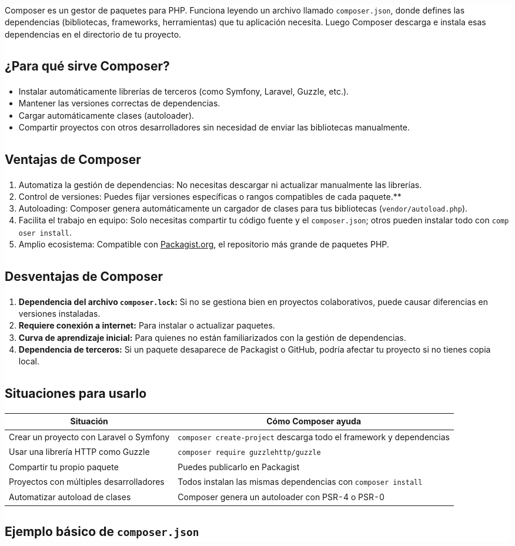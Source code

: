 Composer es un gestor de paquetes para PHP. Funciona leyendo un archivo llamado `composer.json`, donde defines las dependencias (bibliotecas, frameworks, herramientas) que tu aplicación necesita. Luego Composer descarga e instala esas dependencias en el directorio de tu proyecto.

## **¿Para qué sirve Composer?**

- Instalar automáticamente librerías de terceros (como Symfony, Laravel, Guzzle, etc.).
- Mantener las versiones correctas de dependencias.
- Cargar automáticamente clases (autoloader).
- Compartir proyectos con otros desarrolladores sin necesidad de enviar las bibliotecas manualmente.

## **Ventajas de Composer**

1. Automatiza la gestión de dependencias: No necesitas descargar ni actualizar manualmente las librerías.
2. Control de versiones: Puedes fijar versiones específicas o rangos compatibles de cada paquete.**
3. Autoloading: Composer genera automáticamente un cargador de clases para tus bibliotecas (`vendor/autoload.php`).
4. Facilita el trabajo en equipo: Solo necesitas compartir tu código fuente y el `composer.json`; otros pueden instalar todo con `composer install`.
5. Amplio ecosistema: Compatible con [Packagist.org](https://packagist.org/), el repositorio más grande de paquetes PHP.

## **Desventajas de Composer**

1. **Dependencia del archivo `composer.lock`:** Si no se gestiona bien en proyectos colaborativos, puede causar diferencias en versiones instaladas.
2. **Requiere conexión a internet:** Para instalar o actualizar paquetes.
3. **Curva de aprendizaje inicial:** Para quienes no están familiarizados con la gestión de dependencias.
4. **Dependencia de terceros:** Si un paquete desaparece de Packagist o GitHub, podría afectar tu proyecto si no tienes copia local.

## **Situaciones para usarlo**

| Situación                                       | Cómo Composer ayuda                                                                 |
|------------------------------------------------|--------------------------------------------------------------------------------------|
| Crear un proyecto con Laravel o Symfony        | `composer create-project` descarga todo el framework y dependencias                |
| Usar una librería HTTP como Guzzle             | `composer require guzzlehttp/guzzle`                                               |
| Compartir tu propio paquete                    | Puedes publicarlo en Packagist                                                     |
| Proyectos con múltiples desarrolladores        | Todos instalan las mismas dependencias con `composer install`                      |
| Automatizar autoload de clases                 | Composer genera un autoloader con PSR-4 o PSR-0                                    |


## **Ejemplo básico de `composer.json`**
